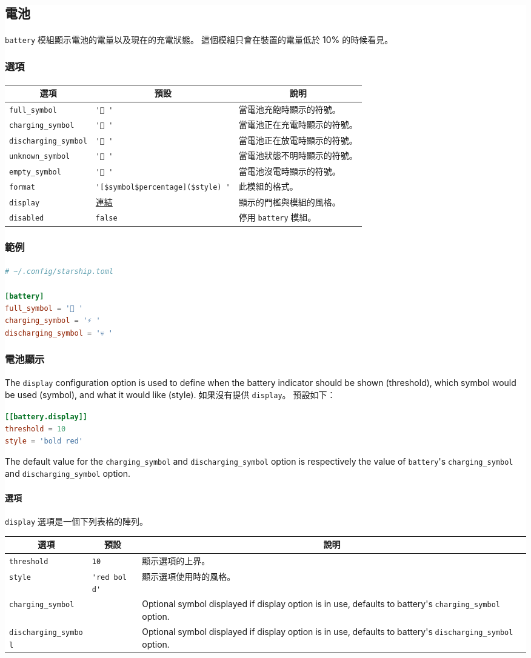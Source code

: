 ## 電池

`battery` 模組顯示電池的電量以及現在的充電狀態。 這個模組只會在裝置的電量低於 10% 的時候看見。

### 選項

| 選項                   | 預設                                | 說明               |
| -------------------- | --------------------------------- | ---------------- |
| `full_symbol`        | `'󰁹 '`                            | 當電池充飽時顯示的符號。     |
| `charging_symbol`    | `'󰂄 '`                            | 當電池正在充電時顯示的符號。   |
| `discharging_symbol` | `'󰂃 '`                            | 當電池正在放電時顯示的符號。   |
| `unknown_symbol`     | `'󰁽 '`                            | 當電池狀態不明時顯示的符號。   |
| `empty_symbol`       | `'󰂎 '`                            | 當電池沒電時顯示的符號。     |
| `format`             | `'[$symbol$percentage]($style) '` | 此模組的格式。          |
| `display`            | [連結](#battery-display)            | 顯示的門檻與模組的風格。     |
| `disabled`           | `false`                           | 停用 `battery` 模組。 |

### 範例

```toml
# ~/.config/starship.toml

[battery]
full_symbol = '🔋 '
charging_symbol = '⚡️ '
discharging_symbol = '💀 '
```

### 電池顯示

The `display` configuration option is used to define when the battery indicator should be shown (threshold), which symbol would be used (symbol), and what it would like (style). 如果沒有提供 `display`。 預設如下：

```toml
[[battery.display]]
threshold = 10
style = 'bold red'
```

The default value for the `charging_symbol` and `discharging_symbol` option is respectively the value of `battery`'s `charging_symbol` and `discharging_symbol` option.

#### 選項

`display` 選項是一個下列表格的陣列。

| 選項                   | 預設           | 說明                                                                                                        |
| -------------------- | ------------ | --------------------------------------------------------------------------------------------------------- |
| `threshold`          | `10`         | 顯示選項的上界。                                                                                                  |
| `style`              | `'red bold'` | 顯示選項使用時的風格。                                                                                               |
| `charging_symbol`    |              | Optional symbol displayed if display option is in use, defaults to battery's `charging_symbol` option.    |
| `discharging_symbol` |              | Optional symbol displayed if display option is in use, defaults to battery's `discharging_symbol` option. |
